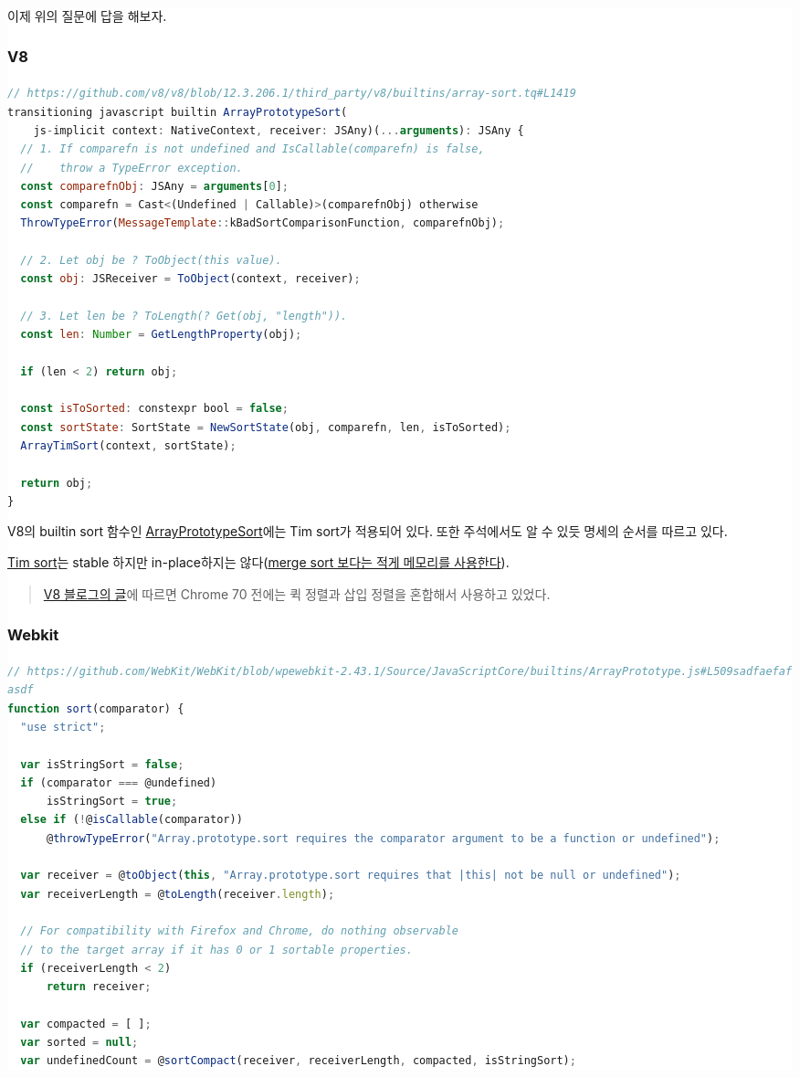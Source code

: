 이제 위의 질문에 답을 해보자.

### V8

```js title="v8/third_party/v8/builtins/array-sort.tq" showLineNumbers{1418} {20}
// https://github.com/v8/v8/blob/12.3.206.1/third_party/v8/builtins/array-sort.tq#L1419
transitioning javascript builtin ArrayPrototypeSort(
    js-implicit context: NativeContext, receiver: JSAny)(...arguments): JSAny {
  // 1. If comparefn is not undefined and IsCallable(comparefn) is false,
  //    throw a TypeError exception.
  const comparefnObj: JSAny = arguments[0];
  const comparefn = Cast<(Undefined | Callable)>(comparefnObj) otherwise
  ThrowTypeError(MessageTemplate::kBadSortComparisonFunction, comparefnObj);

  // 2. Let obj be ? ToObject(this value).
  const obj: JSReceiver = ToObject(context, receiver);

  // 3. Let len be ? ToLength(? Get(obj, "length")).
  const len: Number = GetLengthProperty(obj);

  if (len < 2) return obj;

  const isToSorted: constexpr bool = false;
  const sortState: SortState = NewSortState(obj, comparefn, len, isToSorted);
  ArrayTimSort(context, sortState);

  return obj;
}
```

V8의 builtin sort 함수인 [ArrayPrototypeSort](https://github.com/v8/v8/blob/12.3.206.1/third_party/v8/builtins/array-sort.tq#L1419)에는 Tim sort가 적용되어 있다. 또한 주석에서도 알 수 있듯 명세의 순서를 따르고 있다.

[Tim sort](https://d2.naver.com/helloworld/0315536)는 stable 하지만 in-place하지는 않다([merge sort 보다는 적게 메모리를 사용한다](https://youtu.be/HHN1axRRKx8?si=9KLghQJ1OAYtATK2&t=892)).

> [V8 블로그의 글](https://v8.dev/blog/array-sort)에 따르면 Chrome 70 전에는 퀵 정렬과 삽입 정렬을 혼합해서 사용하고 있었다.

### Webkit

```js title="Webkit/Source/JavaScriptCore/builtins/ArrayPrototype.js" showLineNumbers{508} {25,27}
// https://github.com/WebKit/WebKit/blob/wpewebkit-2.43.1/Source/JavaScriptCore/builtins/ArrayPrototype.js#L509sadfaefafasdf
function sort(comparator) {
  "use strict";

  var isStringSort = false;
  if (comparator === @undefined)
      isStringSort = true;
  else if (!@isCallable(comparator))
      @throwTypeError("Array.prototype.sort requires the comparator argument to be a function or undefined");

  var receiver = @toObject(this, "Array.prototype.sort requires that |this| not be null or undefined");
  var receiverLength = @toLength(receiver.length);

  // For compatibility with Firefox and Chrome, do nothing observable
  // to the target array if it has 0 or 1 sortable properties.
  if (receiverLength < 2)
      return receiver;

  var compacted = [ ];
  var sorted = null;
  var undefinedCount = @sortCompact(receiver, receiverLength, compacted, isStringSort);

```